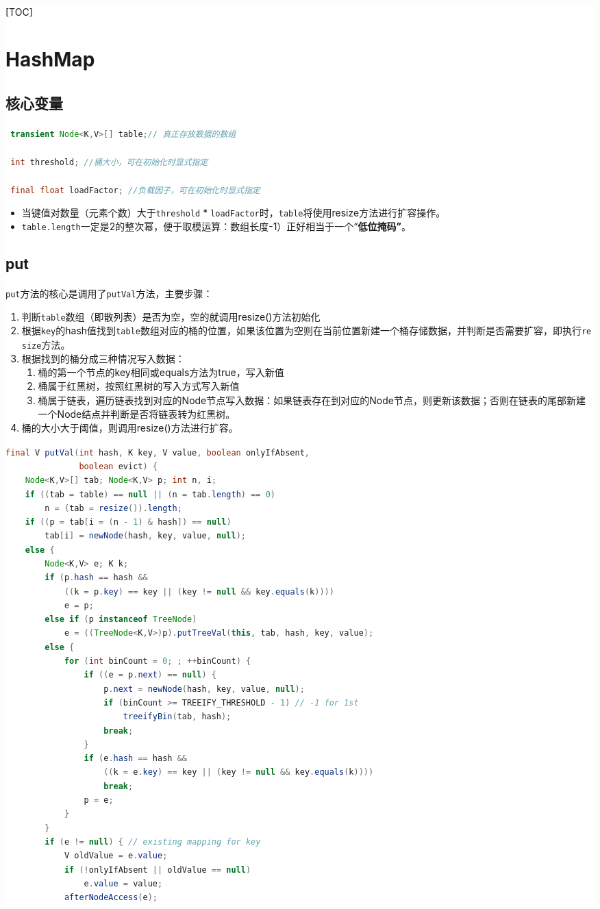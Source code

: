 [TOC]



# HashMap

## 核心变量

 ```java
  transient Node<K,V>[] table;// 真正存放数据的数组
  
  int threshold; //桶大小，可在初始化时显式指定
  
  final float loadFactor; //负载因子，可在初始化时显式指定
 ```

* 当键值对数量（元素个数）大于`threshold` * `loadFactor`时，`table`将使用resize方法进行扩容操作。
* `table.length`一定是2的整次幂，便于取模运算：数组长度-1）正好相当于一个“**低位掩码”**。

## put

`put`方法的核心是调用了`putVal`方法，主要步骤：

1. 判断`table`数组（即散列表）是否为空，空的就调用resize()方法初始化
2. 根据`key`的hash值找到`table`数组对应的桶的位置，如果该位置为空则在当前位置新建一个桶存储数据，并判断是否需要扩容，即执行`resize`方法。
3. 根据找到的桶分成三种情况写入数据：
   1. 桶的第一个节点的key相同或equals方法为true，写入新值
   2. 桶属于红黑树，按照红黑树的写入方式写入新值
   3. 桶属于链表，遍历链表找到对应的Node节点写入数据：如果链表存在到对应的Node节点，则更新该数据；否则在链表的尾部新建一个Node结点并判断是否将链表转为红黑树。
4. 桶的大小大于阈值，则调用resize()方法进行扩容。

```java
final V putVal(int hash, K key, V value, boolean onlyIfAbsent,
               boolean evict) {
    Node<K,V>[] tab; Node<K,V> p; int n, i;
    if ((tab = table) == null || (n = tab.length) == 0)
        n = (tab = resize()).length;
    if ((p = tab[i = (n - 1) & hash]) == null)
        tab[i] = newNode(hash, key, value, null);
    else {
        Node<K,V> e; K k;
        if (p.hash == hash &&
            ((k = p.key) == key || (key != null && key.equals(k))))
            e = p;
        else if (p instanceof TreeNode)
            e = ((TreeNode<K,V>)p).putTreeVal(this, tab, hash, key, value);
        else {
            for (int binCount = 0; ; ++binCount) {
                if ((e = p.next) == null) {
                    p.next = newNode(hash, key, value, null);
                    if (binCount >= TREEIFY_THRESHOLD - 1) // -1 for 1st
                        treeifyBin(tab, hash);
                    break;
                }
                if (e.hash == hash &&
                    ((k = e.key) == key || (key != null && key.equals(k))))
                    break;
                p = e;
            }
        }
        if (e != null) { // existing mapping for key
            V oldValue = e.value;
            if (!onlyIfAbsent || oldValue == null)
                e.value = value;
            afterNodeAccess(e);
```
